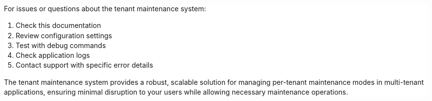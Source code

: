 For issues or questions about the tenant maintenance system:

1. Check this documentation
2. Review configuration settings
3. Test with debug commands
4. Check application logs
5. Contact support with specific error details

The tenant maintenance system provides a robust, scalable solution for managing per-tenant maintenance modes in multi-tenant applications, ensuring minimal disruption to your users while allowing necessary maintenance operations.
